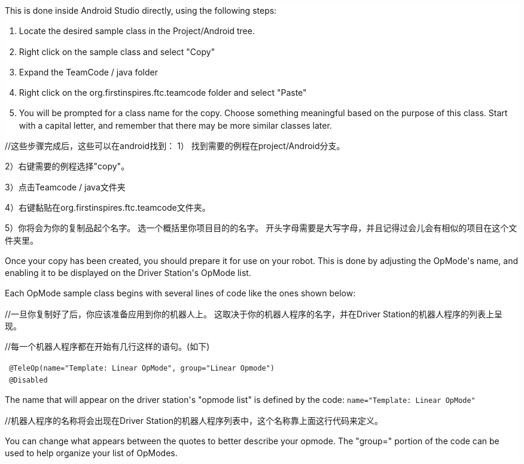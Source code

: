 


This is done inside Android Studio directly, using the following steps:

 1) Locate the desired sample class in the Project/Android tree.

 2) Right click on the sample class and select "Copy"

 3) Expand the  TeamCode / java folder

 4) Right click on the org.firstinspires.ftc.teamcode folder and select "Paste"

 5) You will be prompted for a class name for the copy.
    Choose something meaningful based on the purpose of this class.
    Start with a capital letter, and remember that there may be more similar classes later.


//这些步骤完成后，这些可以在android找到：
 1） 找到需要的例程在project/Android分支。
 
 2）右键需要的例程选择"copy"。
 
 3）点击Teamcode / java文件夹
 
 4）右键黏贴在org.firstinspires.ftc.teamcode文件夹。
 
 5）你将会为你的复制品起个名字。
    选一个概括里你项目目的的名字。
    开头字母需要是大写字母，并且记得过会儿会有相似的项目在这个文件夹里。
    








Once your copy has been created, you should prepare it for use on your robot.
This is done by adjusting the OpMode's name, and enabling it to be displayed on the
Driver Station's OpMode list.

Each OpMode sample class begins with several lines of code like the ones shown below:


//一旦你复制好了后，你应该准备应用到你的机器人上。
  这取决于你的机器人程序的名字，并在Driver Station的机器人程序的列表上呈现。

//每一个机器人程序都在开始有几行这样的语句。(如下)


```
 @TeleOp(name="Template: Linear OpMode", group="Linear Opmode")
 @Disabled
```

The name that will appear on the driver station's "opmode list" is defined by the code:
 ``name="Template: Linear OpMode"``

//机器人程序的名称将会出现在Driver Station的机器人程序列表中，这个名称靠上面这行代码来定义。



You can change what appears between the quotes to better describe your opmode.
The "group=" portion of the code can be used to help organize your list of OpModes.
